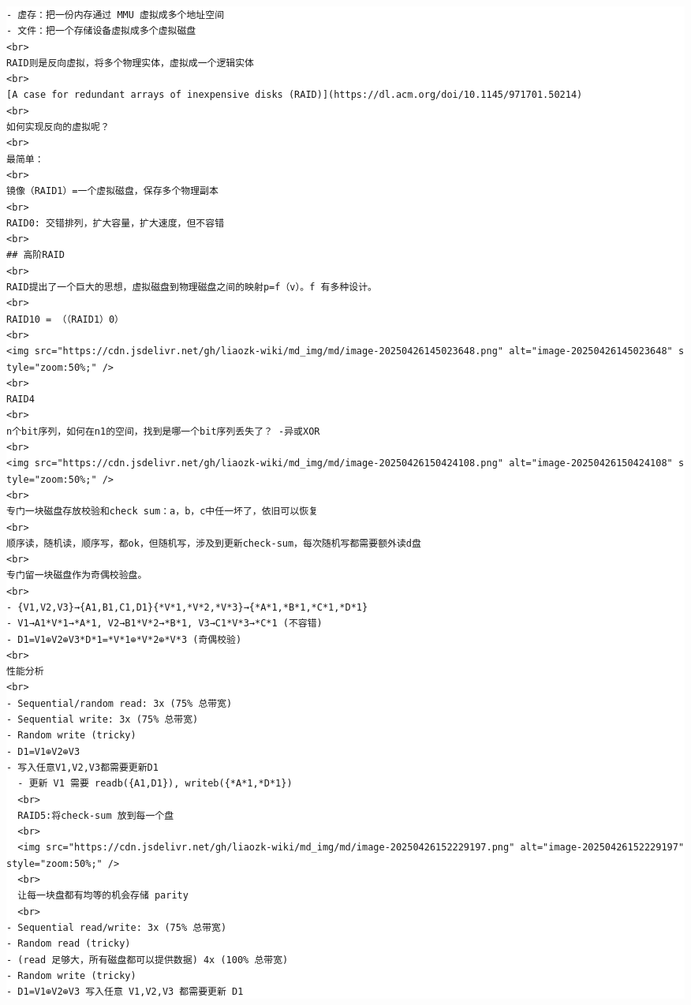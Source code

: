   ```
- 虚存：把一份内存通过 MMU 虚拟成多个地址空间
- 文件：把一个存储设备虚拟成多个虚拟磁盘
<br>
RAID则是反向虚拟，将多个物理实体，虚拟成一个逻辑实体
<br>
[A case for redundant arrays of inexpensive disks (RAID)](https://dl.acm.org/doi/10.1145/971701.50214)
<br>
如何实现反向的虚拟呢？
<br>
最简单：
<br>
镜像（RAID1）=一个虚拟磁盘，保存多个物理副本
<br>
RAID0: 交错排列，扩大容量，扩大速度，但不容错
<br>
## 高阶RAID
<br>
RAID提出了一个巨大的思想，虚拟磁盘到物理磁盘之间的映射p=f（v）。f 有多种设计。
<br>
RAID10 = （（RAID1）0）
<br>
<img src="https://cdn.jsdelivr.net/gh/liaozk-wiki/md_img/md/image-20250426145023648.png" alt="image-20250426145023648" style="zoom:50%;" />
<br>
RAID4 
<br>
n个bit序列，如何在n1的空间，找到是哪一个bit序列丢失了？ -异或XOR
<br>
<img src="https://cdn.jsdelivr.net/gh/liaozk-wiki/md_img/md/image-20250426150424108.png" alt="image-20250426150424108" style="zoom:50%;" />
<br>
专门一块磁盘存放校验和check sum：a，b，c中任一坏了，依旧可以恢复
<br>
顺序读，随机读，顺序写，都ok，但随机写，涉及到更新check-sum，每次随机写都需要额外读d盘
<br>
专门留一块磁盘作为奇偶校验盘。
<br>
- {V1,V2,V3}→{A1,B1,C1,D1}{*V*1,*V*2,*V*3}→{*A*1,*B*1,*C*1,*D*1}
  - V1→A1*V*1→*A*1, V2→B1*V*2→*B*1, V3→C1*V*3→*C*1 (不容错)
  - D1=V1⊕V2⊕V3*D*1=*V*1⊕*V*2⊕*V*3 (奇偶校验)
  <br>
  性能分析
  <br>
- Sequential/random read: 3x (75% 总带宽)
- Sequential write: 3x (75% 总带宽)
- Random write (tricky)
  - D1=V1⊕V2⊕V3 
  - 写入任意V1,V2,V3都需要更新D1
    - 更新 V1 需要 readb({A1,D1}), writeb({*A*1,*D*1})
    <br>
    RAID5:将check-sum 放到每一个盘
    <br>
    <img src="https://cdn.jsdelivr.net/gh/liaozk-wiki/md_img/md/image-20250426152229197.png" alt="image-20250426152229197" style="zoom:50%;" />
    <br>
    让每一块盘都有均等的机会存储 parity
    <br>
- Sequential read/write: 3x (75% 总带宽)
- Random read (tricky)
  - (read 足够大，所有磁盘都可以提供数据) 4x (100% 总带宽)
- Random write (tricky)
  - D1=V1⊕V2⊕V3 写入任意 V1,V2,V3 都需要更新 D1
  ```